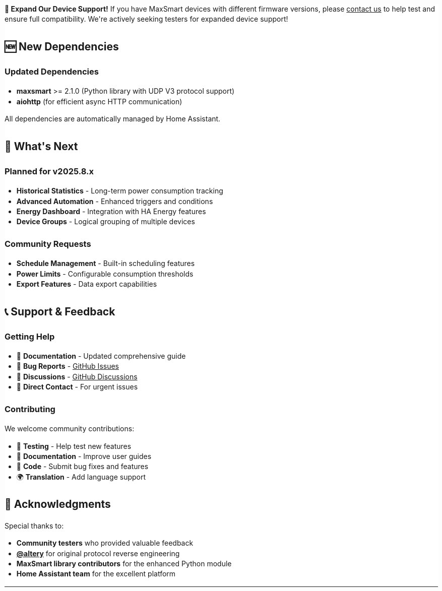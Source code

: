 **🤝 Expand Our Device Support!** 
If you have MaxSmart devices with different firmware versions, please [contact us](https://github.com/superkikim/mh-maxsmart-hass/issues/new?template=device_compatibility.md) to help test and ensure full compatibility. We're actively seeking testers for expanded device support!

## 🆕 New Dependencies

### Updated Dependencies
- **maxsmart** >= 2.1.0 (Python library with UDP V3 protocol support)
- **aiohttp** (for efficient async HTTP communication)

All dependencies are automatically managed by Home Assistant.

## 🔮 What's Next

### Planned for v2025.8.x
- **Historical Statistics** - Long-term power consumption tracking
- **Advanced Automation** - Enhanced triggers and conditions
- **Energy Dashboard** - Integration with HA Energy features
- **Device Groups** - Logical grouping of multiple devices

### Community Requests
- **Schedule Management** - Built-in scheduling features
- **Power Limits** - Configurable consumption thresholds
- **Export Features** - Data export capabilities

## 📞 Support & Feedback

### Getting Help
- 📖 **Documentation** - Updated comprehensive guide
- 🐛 **Bug Reports** - [GitHub Issues](https://github.com/superkikim/mh-maxsmart-hass/issues)
- 💬 **Discussions** - [GitHub Discussions](https://github.com/superkikim/mh-maxsmart-hass/discussions)
- 📧 **Direct Contact** - For urgent issues

### Contributing
We welcome community contributions:
- 🧪 **Testing** - Help test new features
- 📝 **Documentation** - Improve user guides
- 🔧 **Code** - Submit bug fixes and features
- 🌍 **Translation** - Add language support

## 🙏 Acknowledgments

Special thanks to:
- **Community testers** who provided valuable feedback
- **[@altery](https://github.com/altery)** for original protocol reverse engineering
- **MaxSmart library contributors** for the enhanced Python module
- **Home Assistant team** for the excellent platform

---